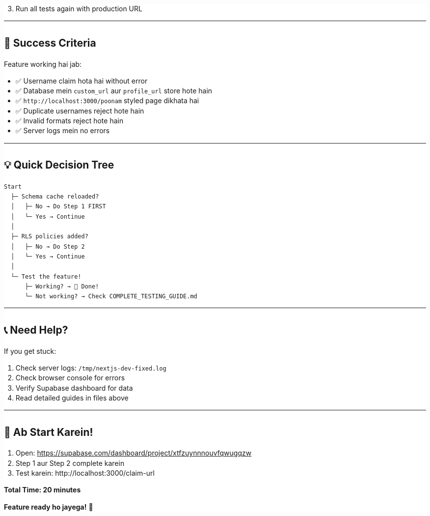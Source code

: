 3. Run all tests again with production URL

---

## 🎉 Success Criteria

Feature working hai jab:

- ✅ Username claim hota hai without error
- ✅ Database mein `custom_url` aur `profile_url` store hote hain
- ✅ `http://localhost:3000/poonam` styled page dikhata hai
- ✅ Duplicate usernames reject hote hain
- ✅ Invalid formats reject hote hain
- ✅ Server logs mein no errors

---

## 💡 Quick Decision Tree

```
Start
  ├─ Schema cache reloaded?
  │   ├─ No → Do Step 1 FIRST
  │   └─ Yes → Continue
  │
  ├─ RLS policies added?
  │   ├─ No → Do Step 2
  │   └─ Yes → Continue
  │
  └─ Test the feature!
      ├─ Working? → 🎉 Done!
      └─ Not working? → Check COMPLETE_TESTING_GUIDE.md
```

---

## 📞 Need Help?

If you get stuck:

1. Check server logs: `/tmp/nextjs-dev-fixed.log`
2. Check browser console for errors
3. Verify Supabase dashboard for data
4. Read detailed guides in files above

---

## 🚀 Ab Start Karein!

1. Open: https://supabase.com/dashboard/project/xtfzuynnnouvfqwugqzw
2. Step 1 aur Step 2 complete karein
3. Test karein: http://localhost:3000/claim-url

**Total Time: 20 minutes**

**Feature ready ho jayega!** 🎯
